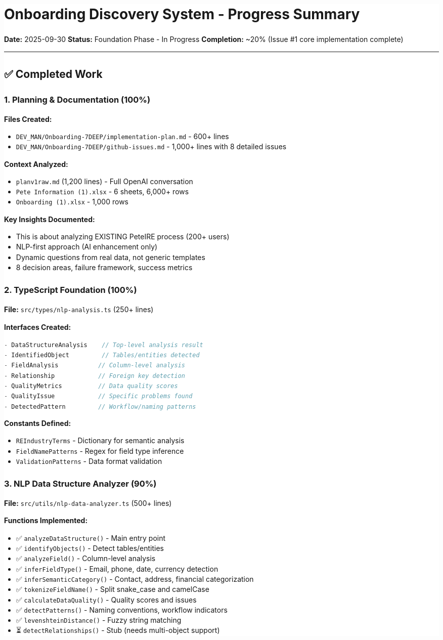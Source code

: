 # Onboarding Discovery System - Progress Summary

**Date:** 2025-09-30
**Status:** Foundation Phase - In Progress
**Completion:** ~20% (Issue #1 core implementation complete)

---

## ✅ Completed Work

### 1. Planning & Documentation (100%)

**Files Created:**
- `DEV_MAN/Onboarding-7DEEP/implementation-plan.md` - 600+ lines
- `DEV_MAN/Onboarding-7DEEP/github-issues.md` - 1,000+ lines with 8 detailed issues

**Context Analyzed:**
- `planv1raw.md` (1,200 lines) - Full OpenAI conversation
- `Pete Information (1).xlsx` - 6 sheets, 6,000+ rows
- `Onboarding (1).xlsx` - 1,000 rows

**Key Insights Documented:**
- This is about analyzing EXISTING PeteIRE process (200+ users)
- NLP-first approach (AI enhancement only)
- Dynamic questions from real data, not generic templates
- 8 decision areas, failure framework, success metrics

### 2. TypeScript Foundation (100%)

**File:** `src/types/nlp-analysis.ts` (250+ lines)

**Interfaces Created:**
```typescript
- DataStructureAnalysis    // Top-level analysis result
- IdentifiedObject         // Tables/entities detected
- FieldAnalysis           // Column-level analysis
- Relationship            // Foreign key detection
- QualityMetrics          // Data quality scores
- QualityIssue            // Specific problems found
- DetectedPattern         // Workflow/naming patterns
```

**Constants Defined:**
- `REIndustryTerms` - Dictionary for semantic analysis
- `FieldNamePatterns` - Regex for field type inference
- `ValidationPatterns` - Data format validation

### 3. NLP Data Structure Analyzer (90%)

**File:** `src/utils/nlp-data-analyzer.ts` (500+ lines)

**Functions Implemented:**
- ✅ `analyzeDataStructure()` - Main entry point
- ✅ `identifyObjects()` - Detect tables/entities
- ✅ `analyzeField()` - Column-level analysis
- ✅ `inferFieldType()` - Email, phone, date, currency detection
- ✅ `inferSemanticCategory()` - Contact, address, financial categorization
- ✅ `tokenizeFieldName()` - Split snake_case and camelCase
- ✅ `calculateDataQuality()` - Quality scores and issues
- ✅ `detectPatterns()` - Naming conventions, workflow indicators
- ✅ `levenshteinDistance()` - Fuzzy string matching
- ⏳ `detectRelationships()` - Stub (needs multi-object support)

